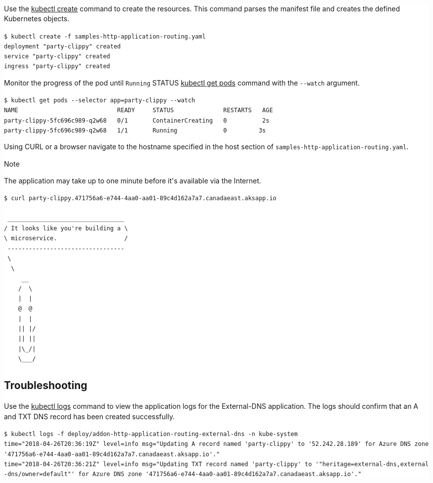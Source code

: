 Use the [kubectl create][kubectl-create] command to create the resources. This command parses the manifest file and creates the defined Kubernetes objects.
```
$ kubectl create -f samples-http-application-routing.yaml
deployment "party-clippy" created
service "party-clippy" created
ingress "party-clippy" created
```

Monitor the progress of the pod until `Running` STATUS [kubectl get pods][kubectl-get] command with the `--watch` argument.
```
$ kubectl get pods --selector app=party-clippy --watch
NAME                            READY     STATUS              RESTARTS   AGE
party-clippy-5fc696c989-q2w68   0/1       ContainerCreating   0          2s
party-clippy-5fc696c989-q2w68   1/1       Running             0         3s
```

Using CURL or a browser navigate to the hostname specified in the host section of `samples-http-application-routing.yaml`.

> [!NOTE]
> The application may take up to one minute before it's available via the Internet.

```
$ curl party-clippy.471756a6-e744-4aa0-aa01-89c4d162a7a7.canadaeast.aksapp.io

 _________________________________
/ It looks like you're building a \
\ microservice.                   /
 ---------------------------------
 \
  \
     __
    /  \
    |  |
    @  @
    |  |
    || |/
    || ||
    |\_/|
    \___/

```

## Troubleshooting

Use the [kubectl logs][kubectl-logs] command to view the application logs for the External-DNS application. The logs should confirm that an A and TXT DNS record has been created successfully.
```
$ kubectl logs -f deploy/addon-http-application-routing-external-dns -n kube-system
time="2018-04-26T20:36:19Z" level=info msg="Updating A record named 'party-clippy' to '52.242.28.189' for Azure DNS zone '471756a6-e744-4aa0-aa01-89c4d162a7a7.canadaeast.aksapp.io'."
time="2018-04-26T20:36:21Z" level=info msg="Updating TXT record named 'party-clippy' to '"heritage=external-dns,external-dns/owner=default"' for Azure DNS zone '471756a6-e744-4aa0-aa01-89c4d162a7a7.canadaeast.aksapp.io'."
```


[external-dns]: https://github.com/kubernetes-incubator/external-dns
[kubectl-create]: https://kubernetes.io/docs/reference/generated/kubectl/kubectl-commands#create
[kubectl-get]: https://kubernetes.io/docs/reference/generated/kubectl/kubectl-commands#get
[kubectl-logs]: https://kubernetes.io/docs/reference/generated/kubectl/kubectl-commands#logs
[ingress]: https://kubernetes.io/docs/concepts/services-networking/ingress/
[ingress-resource]: https://kubernetes.io/docs/concepts/services-networking/ingress/#the-ingress-resource